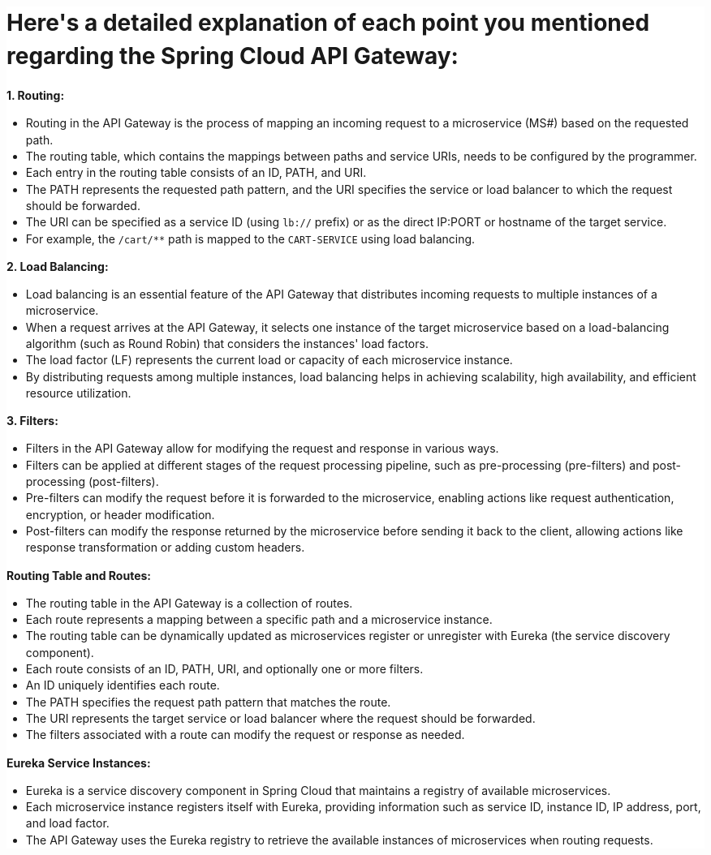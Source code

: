 # Here's a detailed explanation of each point you mentioned regarding the Spring Cloud API Gateway:

**1. Routing:**
- Routing in the API Gateway is the process of mapping an incoming request to a microservice (MS#) based on the requested path.
- The routing table, which contains the mappings between paths and service URIs, needs to be configured by the programmer.
- Each entry in the routing table consists of an ID, PATH, and URI.
- The PATH represents the requested path pattern, and the URI specifies the service or load balancer to which the request should be forwarded.
- The URI can be specified as a service ID (using `lb://` prefix) or as the direct IP:PORT or hostname of the target service.
- For example, the `/cart/**` path is mapped to the `CART-SERVICE` using load balancing.

**2. Load Balancing:**
- Load balancing is an essential feature of the API Gateway that distributes incoming requests to multiple instances of a microservice.
- When a request arrives at the API Gateway, it selects one instance of the target microservice based on a load-balancing algorithm (such as Round Robin) that considers the instances' load factors.
- The load factor (LF) represents the current load or capacity of each microservice instance.
- By distributing requests among multiple instances, load balancing helps in achieving scalability, high availability, and efficient resource utilization.

**3. Filters:**
- Filters in the API Gateway allow for modifying the request and response in various ways.
- Filters can be applied at different stages of the request processing pipeline, such as pre-processing (pre-filters) and post-processing (post-filters).
- Pre-filters can modify the request before it is forwarded to the microservice, enabling actions like request authentication, encryption, or header modification.
- Post-filters can modify the response returned by the microservice before sending it back to the client, allowing actions like response transformation or adding custom headers.

**Routing Table and Routes:**
- The routing table in the API Gateway is a collection of routes.
- Each route represents a mapping between a specific path and a microservice instance.
- The routing table can be dynamically updated as microservices register or unregister with Eureka (the service discovery component).
- Each route consists of an ID, PATH, URI, and optionally one or more filters.
- An ID uniquely identifies each route.
- The PATH specifies the request path pattern that matches the route.
- The URI represents the target service or load balancer where the request should be forwarded.
- The filters associated with a route can modify the request or response as needed.

**Eureka Service Instances:**
- Eureka is a service discovery component in Spring Cloud that maintains a registry of available microservices.
- Each microservice instance registers itself with Eureka, providing information such as service ID, instance ID, IP address, port, and load factor.
- The API Gateway uses the Eureka registry to retrieve the available instances of microservices when routing requests.
